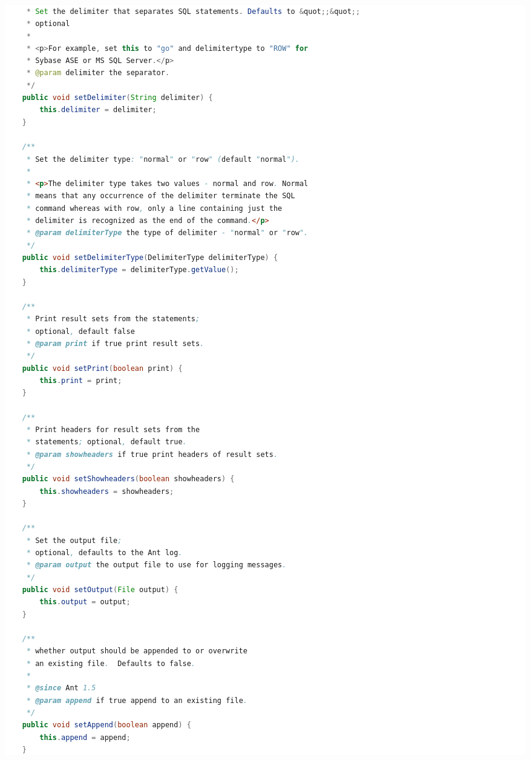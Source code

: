 ```java
     * Set the delimiter that separates SQL statements. Defaults to &quot;;&quot;;
     * optional
     *
     * <p>For example, set this to "go" and delimitertype to "ROW" for
     * Sybase ASE or MS SQL Server.</p>
     * @param delimiter the separator.
     */
    public void setDelimiter(String delimiter) {
        this.delimiter = delimiter;
    }

    /**
     * Set the delimiter type: "normal" or "row" (default "normal").
     *
     * <p>The delimiter type takes two values - normal and row. Normal
     * means that any occurrence of the delimiter terminate the SQL
     * command whereas with row, only a line containing just the
     * delimiter is recognized as the end of the command.</p>
     * @param delimiterType the type of delimiter - "normal" or "row".
     */
    public void setDelimiterType(DelimiterType delimiterType) {
        this.delimiterType = delimiterType.getValue();
    }

    /**
     * Print result sets from the statements;
     * optional, default false
     * @param print if true print result sets.
     */
    public void setPrint(boolean print) {
        this.print = print;
    }

    /**
     * Print headers for result sets from the
     * statements; optional, default true.
     * @param showheaders if true print headers of result sets.
     */
    public void setShowheaders(boolean showheaders) {
        this.showheaders = showheaders;
    }

    /**
     * Set the output file;
     * optional, defaults to the Ant log.
     * @param output the output file to use for logging messages.
     */
    public void setOutput(File output) {
        this.output = output;
    }

    /**
     * whether output should be appended to or overwrite
     * an existing file.  Defaults to false.
     *
     * @since Ant 1.5
     * @param append if true append to an existing file.
     */
    public void setAppend(boolean append) {
        this.append = append;
    }


```